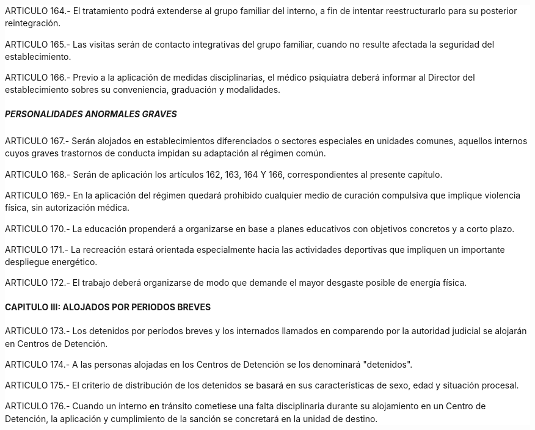 <a id="164"></a>
ARTICULO 164.- El tratamiento podrá extenderse al grupo familiar del interno, a fin de intentar reestructurarlo para su posterior reintegración.

<a id="165"></a>
ARTICULO 165.- Las visitas serán de contacto integrativas del grupo familiar, cuando no resulte afectada la seguridad del establecimiento.

<a id="166"></a>
ARTICULO 166.- Previo a la aplicación de medidas disciplinarias, el médico psiquiatra deberá informar al Director del establecimiento sobres su conveniencia, graduación y modalidades.

##### PERSONALIDADES ANORMALES GRAVES

<a id="167"></a>
ARTICULO 167.- Serán alojados en establecimientos diferenciados o sectores  especiales en unidades comunes, aquellos internos cuyos graves trastornos  de  conducta  impidan  su  adaptación al régimen común.

<a id="168"></a>
ARTICULO 168.- Serán de aplicación los artículos 162, 163, 164 Y 166, correspondientes al presente capítulo.

<a id="169"></a>
ARTICULO 169.- En la aplicación del régimen quedará prohibido cualquier medio de curación compulsiva que implique violencia física, sin autorización médica.

<a id="170"></a>
ARTICULO 170.- La educación propenderá a organizarse en base a planes educativos con objetivos concretos y a corto plazo.

<a id="171"></a>
ARTICULO 171.- La recreación estará orientada especialmente hacia las actividades deportivas que impliquen un importante despliegue energético.

<a id="172"></a>
ARTICULO 172.- El trabajo deberá organizarse de modo que demande el mayor desgaste posible de energía física.

#### CAPITULO III: ALOJADOS POR PERIODOS BREVES

<a id="173"></a>
ARTICULO 173.- Los detenidos por períodos breves y los internados llamados en comparendo por la autoridad judicial se alojarán en Centros de Detención.

<a id="174"></a>
ARTICULO 174.- A las personas alojadas en los Centros de Detención se los denominará "detenidos".

<a id="175"></a>
ARTICULO 175.- El criterio de distribución de los detenidos se basará en sus características de sexo, edad y situación procesal.

<a id="176"></a>
ARTICULO 176.- Cuando un interno en tránsito cometiese una falta disciplinaria durante su alojamiento en un Centro de Detención, la aplicación y cumplimiento de la sanción se concretará en la unidad de destino.
